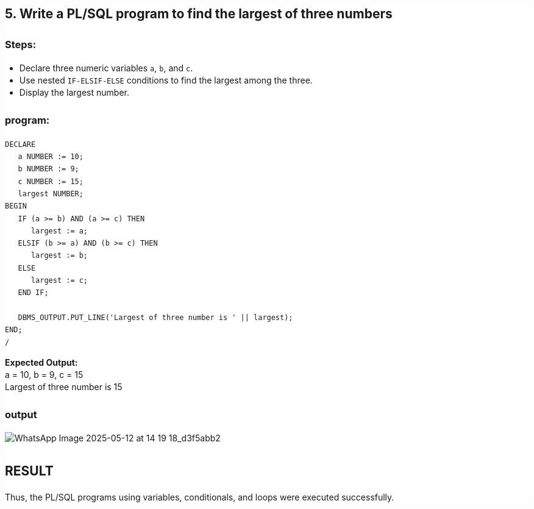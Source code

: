 ## 5. Write a PL/SQL program to find the largest of three numbers

### Steps:
- Declare three numeric variables `a`, `b`, and `c`.
- Use nested `IF-ELSIF-ELSE` conditions to find the largest among the three.
- Display the largest number.

### program:
```
DECLARE
   a NUMBER := 10;
   b NUMBER := 9;
   c NUMBER := 15;
   largest NUMBER;
BEGIN
   IF (a >= b) AND (a >= c) THEN
      largest := a;
   ELSIF (b >= a) AND (b >= c) THEN
      largest := b;
   ELSE
      largest := c;
   END IF;

   DBMS_OUTPUT.PUT_LINE('Largest of three number is ' || largest);
END;
/
```
**Expected Output:**  
a = 10, b = 9, c = 15  
Largest of three number is 15

### output

![WhatsApp Image 2025-05-12 at 14 19 18_d3f5abb2](https://github.com/user-attachments/assets/4c39d61f-ece5-4629-934b-c4f18ae434ef)

## RESULT
Thus, the PL/SQL programs using variables, conditionals, and loops were executed successfully.
